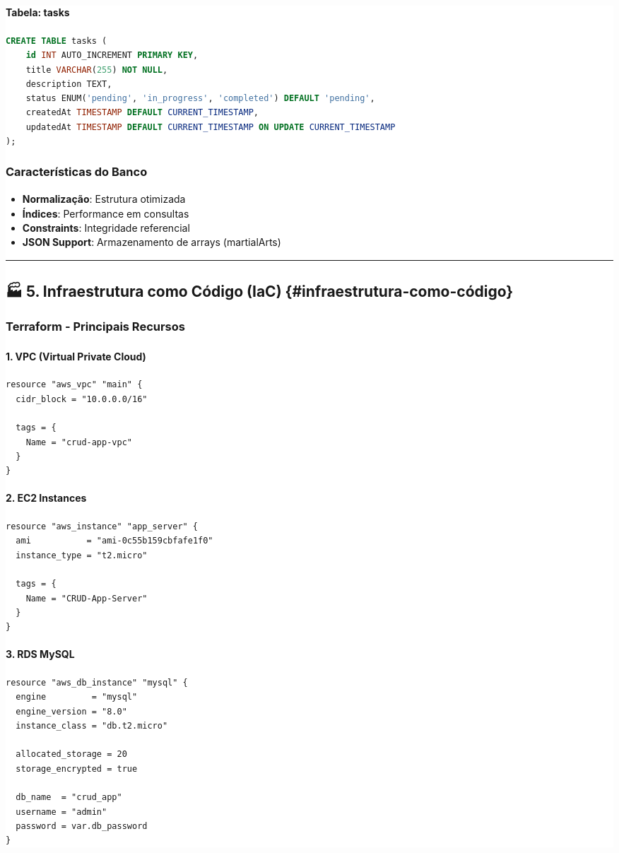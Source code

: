 #### Tabela: tasks
```sql
CREATE TABLE tasks (
    id INT AUTO_INCREMENT PRIMARY KEY,
    title VARCHAR(255) NOT NULL,
    description TEXT,
    status ENUM('pending', 'in_progress', 'completed') DEFAULT 'pending',
    createdAt TIMESTAMP DEFAULT CURRENT_TIMESTAMP,
    updatedAt TIMESTAMP DEFAULT CURRENT_TIMESTAMP ON UPDATE CURRENT_TIMESTAMP
);
```

### Características do Banco
- **Normalização**: Estrutura otimizada
- **Índices**: Performance em consultas
- **Constraints**: Integridade referencial
- **JSON Support**: Armazenamento de arrays (martialArts)

---

## 🏭 5. Infraestrutura como Código (IaC) {#infraestrutura-como-código}

### Terraform - Principais Recursos

#### 1. VPC (Virtual Private Cloud)
```hcl
resource "aws_vpc" "main" {
  cidr_block = "10.0.0.0/16"
  
  tags = {
    Name = "crud-app-vpc"
  }
}
```

#### 2. EC2 Instances
```hcl
resource "aws_instance" "app_server" {
  ami           = "ami-0c55b159cbfafe1f0"
  instance_type = "t2.micro"
  
  tags = {
    Name = "CRUD-App-Server"
  }
}
```

#### 3. RDS MySQL
```hcl
resource "aws_db_instance" "mysql" {
  engine         = "mysql"
  engine_version = "8.0"
  instance_class = "db.t2.micro"
  
  allocated_storage = 20
  storage_encrypted = true
  
  db_name  = "crud_app"
  username = "admin"
  password = var.db_password
}
```
